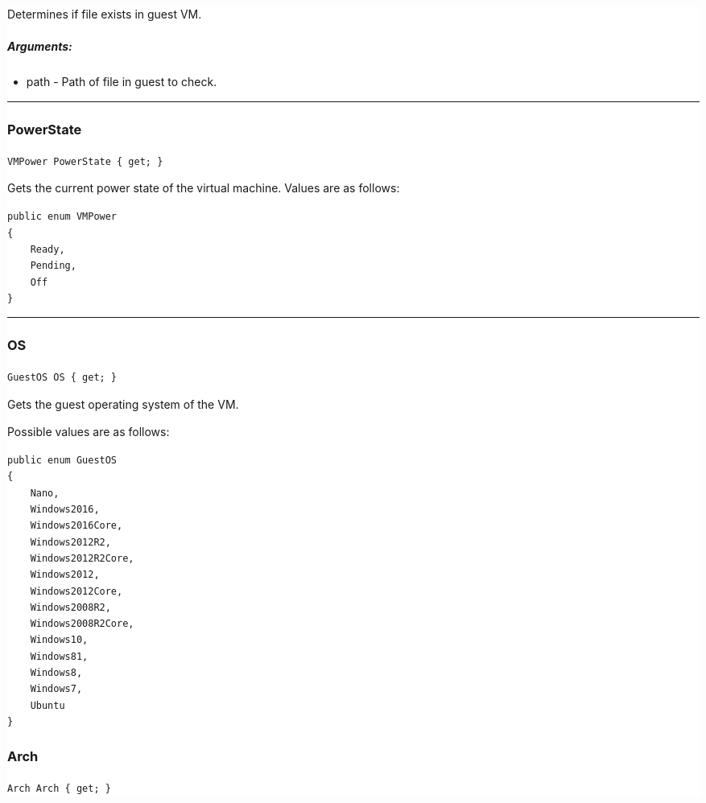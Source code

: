 Determines if file exists in guest VM.

##### Arguments:
* path - Path of file in guest to check.

---

### PowerState
```
VMPower PowerState { get; }
```

Gets the current power state of the virtual machine. Values are as follows:

```
public enum VMPower
{
    Ready,
    Pending,
    Off
}
```

---

### OS
```
GuestOS OS { get; }
```

Gets the guest operating system of the VM.

Possible values are as follows:

```
public enum GuestOS
{
    Nano,
    Windows2016,
    Windows2016Core,
    Windows2012R2,
    Windows2012R2Core,
    Windows2012,
    Windows2012Core,
    Windows2008R2,
    Windows2008R2Core,
    Windows10,
    Windows81,
    Windows8,
    Windows7,
    Ubuntu
}
```

### Arch
```
Arch Arch { get; }
```
